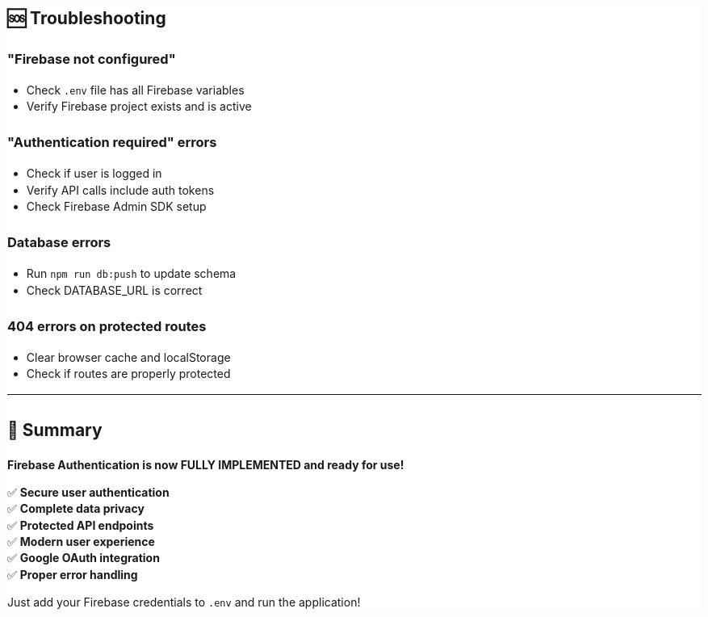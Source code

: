 ## 🆘 **Troubleshooting**

### **"Firebase not configured"**
- Check `.env` file has all Firebase variables
- Verify Firebase project exists and is active

### **"Authentication required" errors**
- Check if user is logged in
- Verify API calls include auth tokens
- Check Firebase Admin SDK setup

### **Database errors**
- Run `npm run db:push` to update schema
- Check DATABASE_URL is correct

### **404 errors on protected routes**
- Clear browser cache and localStorage
- Check if routes are properly protected

---

## 🎯 **Summary**

**Firebase Authentication is now FULLY IMPLEMENTED and ready for use!**

✅ **Secure user authentication**  
✅ **Complete data privacy**  
✅ **Protected API endpoints**  
✅ **Modern user experience**  
✅ **Google OAuth integration**  
✅ **Proper error handling**  

Just add your Firebase credentials to `.env` and run the application!